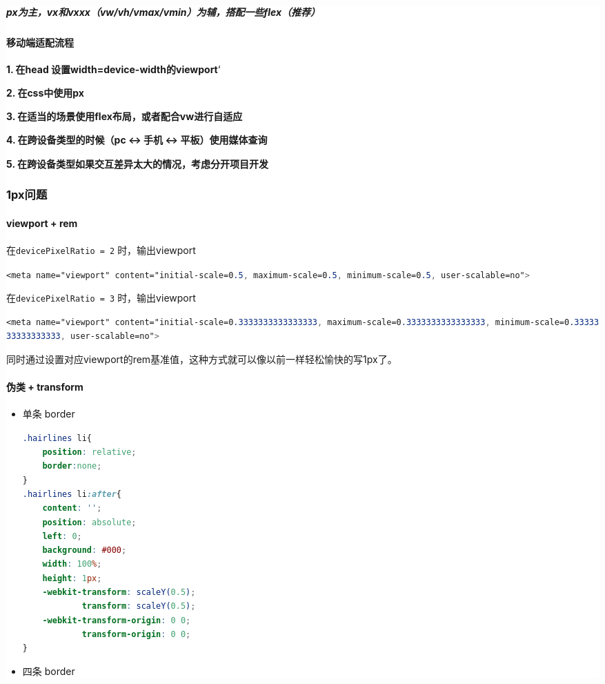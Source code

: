 ##### px为主，vx和vxxx（vw/vh/vmax/vmin）为辅，搭配一些flex（推荐）

#### 移动端适配流程

**1. 在head 设置width=device-width的viewport**‘

**2. 在css中使用px**

**3. 在适当的场景使用flex布局，或者配合vw进行自适应**

**4. 在跨设备类型的时候（pc <-> 手机 <-> 平板）使用媒体查询**

**5. 在跨设备类型如果交互差异太大的情况，考虑分开项目开发**

### 1px问题

#### viewport + rem

在`devicePixelRatio = 2` 时，输出viewport

```css
<meta name="viewport" content="initial-scale=0.5, maximum-scale=0.5, minimum-scale=0.5, user-scalable=no">
```

在`devicePixelRatio = 3` 时，输出viewport

```CSS 
<meta name="viewport" content="initial-scale=0.3333333333333333, maximum-scale=0.3333333333333333, minimum-scale=0.3333333333333333, user-scalable=no">
```

同时通过设置对应viewport的rem基准值，这种方式就可以像以前一样轻松愉快的写1px了。

#### 伪类 + transform

- 单条 border

  ```CSS
  .hairlines li{
      position: relative;
      border:none;
  }
  .hairlines li:after{
      content: '';
      position: absolute;
      left: 0;
      background: #000;
      width: 100%;
      height: 1px;
      -webkit-transform: scaleY(0.5);
              transform: scaleY(0.5);
      -webkit-transform-origin: 0 0;
              transform-origin: 0 0;
  }
  ```

- 四条 border

